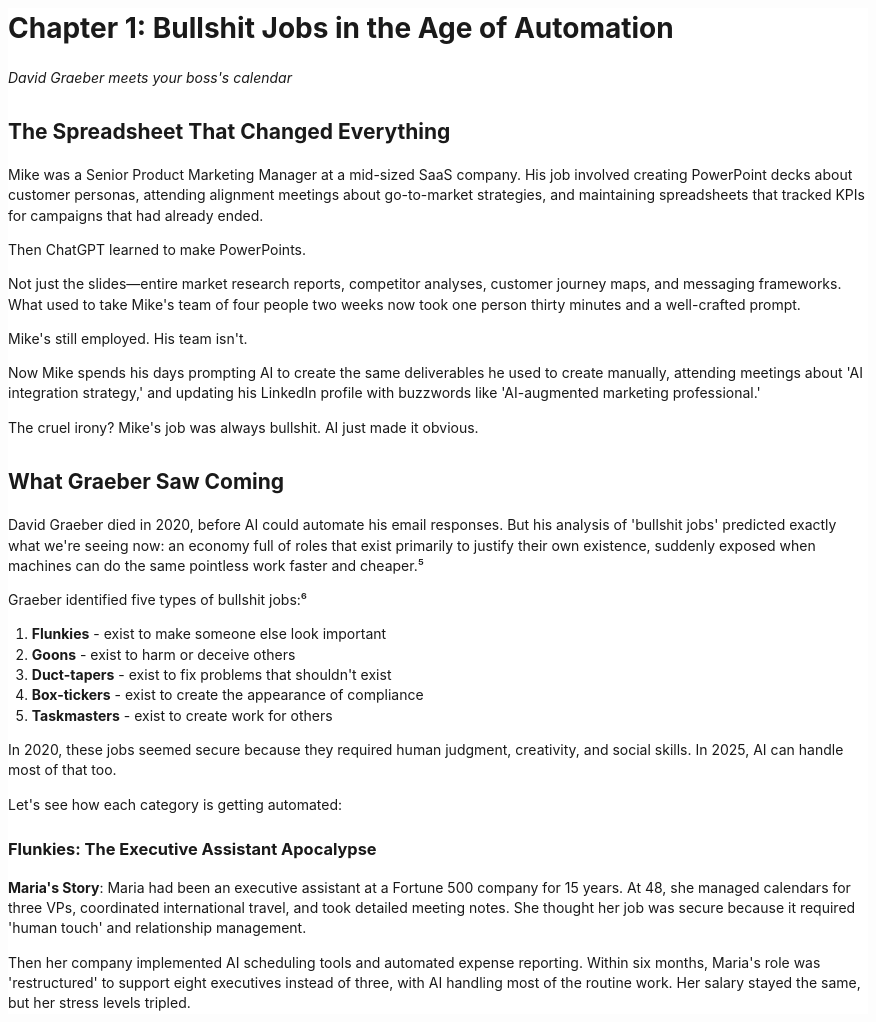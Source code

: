 # Chapter 1: Bullshit Jobs in the Age of Automation

*David Graeber meets your boss's calendar*

## The Spreadsheet That Changed Everything

Mike was a Senior Product Marketing Manager at a mid-sized SaaS company. His job involved creating PowerPoint decks about customer personas, attending alignment meetings about go-to-market strategies, and maintaining spreadsheets that tracked KPIs for campaigns that had already ended.

Then ChatGPT learned to make PowerPoints.

Not just the slides—entire market research reports, competitor analyses, customer journey maps, and messaging frameworks. What used to take Mike's team of four people two weeks now took one person thirty minutes and a well-crafted prompt.

Mike's still employed. His team isn't.

Now Mike spends his days prompting AI to create the same deliverables he used to create manually, attending meetings about 'AI integration strategy,' and updating his LinkedIn profile with buzzwords like 'AI-augmented marketing professional.'

The cruel irony? Mike's job was always bullshit. AI just made it obvious.

## What Graeber Saw Coming

David Graeber died in 2020, before AI could automate his email responses. But his analysis of 'bullshit jobs' predicted exactly what we're seeing now: an economy full of roles that exist primarily to justify their own existence, suddenly exposed when machines can do the same pointless work faster and cheaper.⁵

Graeber identified five types of bullshit jobs:⁶

1. **Flunkies** - exist to make someone else look important
2. **Goons** - exist to harm or deceive others
3. **Duct-tapers** - exist to fix problems that shouldn't exist
4. **Box-tickers** - exist to create the appearance of compliance
5. **Taskmasters** - exist to create work for others

In 2020, these jobs seemed secure because they required human judgment, creativity, and social skills. In 2025, AI can handle most of that too.

Let's see how each category is getting automated:

### Flunkies: The Executive Assistant Apocalypse

**Maria's Story**: Maria had been an executive assistant at a Fortune 500 company for 15 years. At 48, she managed calendars for three VPs, coordinated international travel, and took detailed meeting notes. She thought her job was secure because it required 'human touch' and relationship management.

Then her company implemented AI scheduling tools and automated expense reporting. Within six months, Maria's role was 'restructured' to support eight executives instead of three, with AI handling most of the routine work. Her salary stayed the same, but her stress levels tripled.
